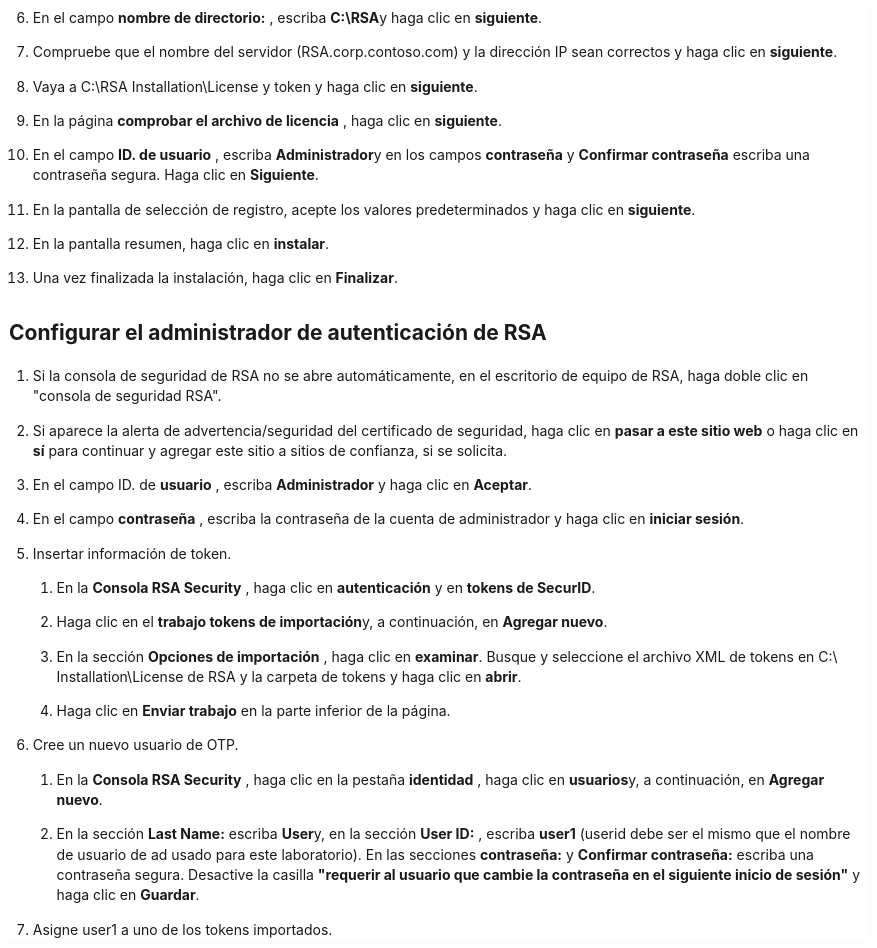 6.  En el campo **nombre de directorio:** , escriba **C:\RSA**y haga clic en **siguiente**.  
  
7.  Compruebe que el nombre del servidor (RSA.corp.contoso.com) y la dirección IP sean correctos y haga clic en **siguiente**.  
  
8.  Vaya a C:\RSA Installation\License y token y haga clic en **siguiente**.  
  
9. En la página **comprobar el archivo de licencia** , haga clic en **siguiente**.  
  
10. En el campo **ID. de usuario** , escriba **Administrador**y en los campos **contraseña** y **Confirmar contraseña** escriba una contraseña segura. Haga clic en **Siguiente**.  
  
11. En la pantalla de selección de registro, acepte los valores predeterminados y haga clic en **siguiente**.  
  
12. En la pantalla resumen, haga clic en **instalar**.  
  
13. Una vez finalizada la instalación, haga clic en **Finalizar**.  
  
## <a name="configure-rsa-authentication-manager"></a><a name="confiauthmgr"></a>Configurar el administrador de autenticación de RSA  
  
1.  Si la consola de seguridad de RSA no se abre automáticamente, en el escritorio de equipo de RSA, haga doble clic en "consola de seguridad RSA".  
  
2.  Si aparece la alerta de advertencia/seguridad del certificado de seguridad, haga clic en **pasar a este sitio web** o haga clic en **sí** para continuar y agregar este sitio a sitios de confianza, si se solicita.  
  
3.  En el campo ID. de **usuario** , escriba **Administrador** y haga clic en **Aceptar**.  
  
4.  En el campo **contraseña** , escriba la contraseña de la cuenta de administrador y haga clic en **iniciar sesión**.  
  
5.  Insertar información de token.  
  
    1.  En la **Consola RSA Security** , haga clic en **autenticación** y en **tokens de SecurID**.  
  
    2.  Haga clic en el **trabajo tokens de importación**y, a continuación, en **Agregar nuevo**.  
  
    3.  En la sección **Opciones de importación** , haga clic en **examinar**. Busque y seleccione el archivo XML de tokens en C:\ Installation\License de RSA y la carpeta de tokens y haga clic en **abrir**.  
  
    4.  Haga clic en **Enviar trabajo** en la parte inferior de la página.  
  
6.  Cree un nuevo usuario de OTP.  
  
    1.  En la **Consola RSA Security** , haga clic en la pestaña **identidad** , haga clic en **usuarios**y, a continuación, en **Agregar nuevo**.  
  
    2.  En la sección **Last Name:** escriba **User**y, en la sección **User ID:** , escriba **user1** (userid debe ser el mismo que el nombre de usuario de ad usado para este laboratorio).  En las secciones **contraseña:** y **Confirmar contraseña:** escriba una contraseña segura. Desactive la casilla **"requerir al usuario que cambie la contraseña en el siguiente inicio de sesión"** y haga clic en **Guardar**.  
  
7.  Asigne user1 a uno de los tokens importados.  
  